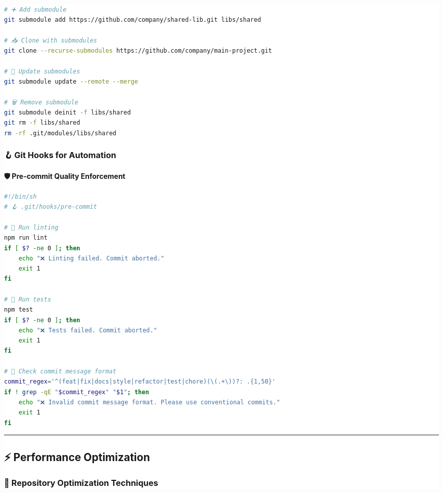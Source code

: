 ```bash
# ➕ Add submodule
git submodule add https://github.com/company/shared-lib.git libs/shared

# 📥 Clone with submodules
git clone --recurse-submodules https://github.com/company/main-project.git

# 🔄 Update submodules
git submodule update --remote --merge

# 🗑️ Remove submodule
git submodule deinit -f libs/shared
git rm -f libs/shared
rm -rf .git/modules/libs/shared
```

### 🪝 Git Hooks for Automation

#### 🛡️ Pre-commit Quality Enforcement

```bash
#!/bin/sh
# 🪝 .git/hooks/pre-commit

# 🧹 Run linting
npm run lint
if [ $? -ne 0 ]; then
    echo "❌ Linting failed. Commit aborted."
    exit 1
fi

# 🧪 Run tests
npm test
if [ $? -ne 0 ]; then
    echo "❌ Tests failed. Commit aborted."
    exit 1
fi

# 📝 Check commit message format
commit_regex='^(feat|fix|docs|style|refactor|test|chore)(\(.+\))?: .{1,50}'
if ! grep -qE "$commit_regex" "$1"; then
    echo "❌ Invalid commit message format. Please use conventional commits."
    exit 1
fi
```

---

## ⚡ Performance Optimization

### 🚀 Repository Optimization Techniques
